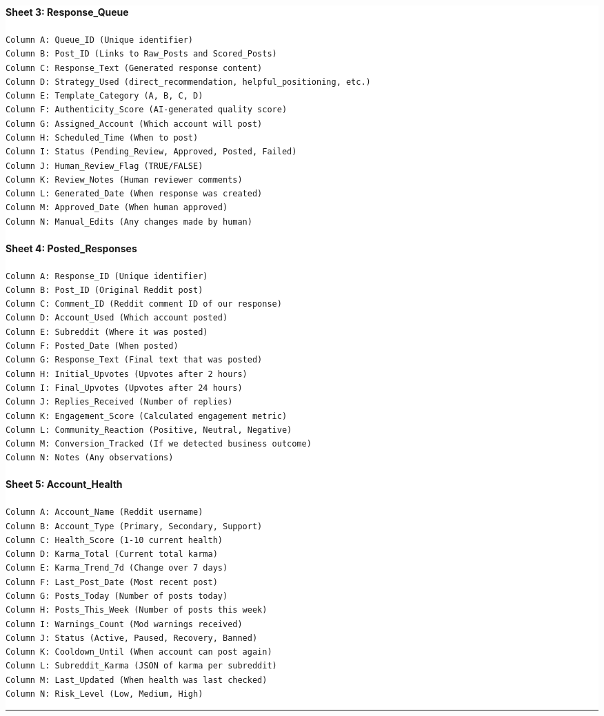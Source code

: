 #### **Sheet 3: Response_Queue**
```
Column A: Queue_ID (Unique identifier)
Column B: Post_ID (Links to Raw_Posts and Scored_Posts)
Column C: Response_Text (Generated response content)
Column D: Strategy_Used (direct_recommendation, helpful_positioning, etc.)
Column E: Template_Category (A, B, C, D)
Column F: Authenticity_Score (AI-generated quality score)
Column G: Assigned_Account (Which account will post)
Column H: Scheduled_Time (When to post)
Column I: Status (Pending_Review, Approved, Posted, Failed)
Column J: Human_Review_Flag (TRUE/FALSE)
Column K: Review_Notes (Human reviewer comments)
Column L: Generated_Date (When response was created)
Column M: Approved_Date (When human approved)
Column N: Manual_Edits (Any changes made by human)
```

#### **Sheet 4: Posted_Responses**
```
Column A: Response_ID (Unique identifier)
Column B: Post_ID (Original Reddit post)
Column C: Comment_ID (Reddit comment ID of our response)
Column D: Account_Used (Which account posted)
Column E: Subreddit (Where it was posted)
Column F: Posted_Date (When posted)
Column G: Response_Text (Final text that was posted)
Column H: Initial_Upvotes (Upvotes after 2 hours)
Column I: Final_Upvotes (Upvotes after 24 hours)
Column J: Replies_Received (Number of replies)
Column K: Engagement_Score (Calculated engagement metric)
Column L: Community_Reaction (Positive, Neutral, Negative)
Column M: Conversion_Tracked (If we detected business outcome)
Column N: Notes (Any observations)
```

#### **Sheet 5: Account_Health**
```
Column A: Account_Name (Reddit username)
Column B: Account_Type (Primary, Secondary, Support)
Column C: Health_Score (1-10 current health)
Column D: Karma_Total (Current total karma)
Column E: Karma_Trend_7d (Change over 7 days)
Column F: Last_Post_Date (Most recent post)
Column G: Posts_Today (Number of posts today)
Column H: Posts_This_Week (Number of posts this week)
Column I: Warnings_Count (Mod warnings received)
Column J: Status (Active, Paused, Recovery, Banned)
Column K: Cooldown_Until (When account can post again)
Column L: Subreddit_Karma (JSON of karma per subreddit)
Column M: Last_Updated (When health was last checked)
Column N: Risk_Level (Low, Medium, High)
```

---